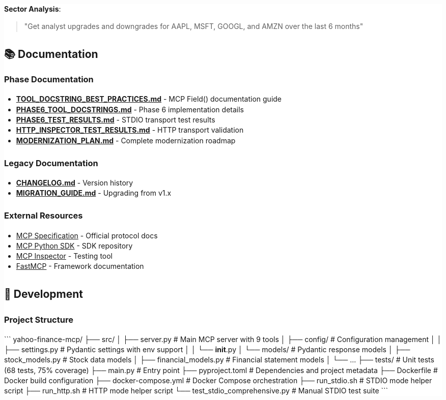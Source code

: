 **Sector Analysis**:
> "Get analyst upgrades and downgrades for AAPL, MSFT, GOOGL, and AMZN over the last 6 months"

## 📚 Documentation

### Phase Documentation

- **[TOOL_DOCSTRING_BEST_PRACTICES.md](TOOL_DOCSTRING_BEST_PRACTICES.md)** - MCP Field() documentation guide
- **[PHASE6_TOOL_DOCSTRINGS.md](PHASE6_TOOL_DOCSTRINGS.md)** - Phase 6 implementation details
- **[PHASE6_TEST_RESULTS.md](PHASE6_TEST_RESULTS.md)** - STDIO transport test results
- **[HTTP_INSPECTOR_TEST_RESULTS.md](HTTP_INSPECTOR_TEST_RESULTS.md)** - HTTP transport validation
- **[MODERNIZATION_PLAN.md](MODERNIZATION_PLAN.md)** - Complete modernization roadmap

### Legacy Documentation

- **[CHANGELOG.md](CHANGELOG.md)** - Version history
- **[MIGRATION_GUIDE.md](MIGRATION_GUIDE.md)** - Upgrading from v1.x

### External Resources

- [MCP Specification](https://modelcontextprotocol.io/specification/2025-06-18) - Official protocol docs
- [MCP Python SDK](https://github.com/modelcontextprotocol/python-sdk) - SDK repository
- [MCP Inspector](https://github.com/modelcontextprotocol/inspector) - Testing tool
- [FastMCP](https://github.com/jlowin/fastmcp) - Framework documentation

## 🔧 Development

### Project Structure

\`\`\`
yahoo-finance-mcp/
├── src/
│   ├── server.py              # Main MCP server with 9 tools
│   ├── config/                # Configuration management
│   │   ├── settings.py        # Pydantic settings with env support
│   │   └── __init__.py
│   └── models/                # Pydantic response models
│       ├── stock_models.py    # Stock data models
│       ├── financial_models.py # Financial statement models
│       └── ...
├── tests/                     # Unit tests (68 tests, 75% coverage)
├── main.py                    # Entry point
├── pyproject.toml             # Dependencies and project metadata
├── Dockerfile                 # Docker build configuration
├── docker-compose.yml         # Docker Compose orchestration
├── run_stdio.sh               # STDIO mode helper script
├── run_http.sh                # HTTP mode helper script
└── test_stdio_comprehensive.py # Manual STDIO test suite
\`\`\`
